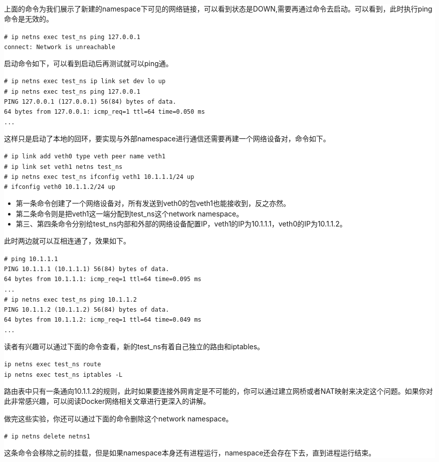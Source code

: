 上面的命令为我们展示了新建的namespace下可见的网络链接，可以看到状态是DOWN,需要再通过命令去启动。可以看到，此时执行ping命令是无效的。

```
# ip netns exec test_ns ping 127.0.0.1
connect: Network is unreachable
```

启动命令如下，可以看到启动后再测试就可以ping通。

```
# ip netns exec test_ns ip link set dev lo up
# ip netns exec test_ns ping 127.0.0.1
PING 127.0.0.1 (127.0.0.1) 56(84) bytes of data.
64 bytes from 127.0.0.1: icmp_req=1 ttl=64 time=0.050 ms
...
```

这样只是启动了本地的回环，要实现与外部namespace进行通信还需要再建一个网络设备对，命令如下。

```
# ip link add veth0 type veth peer name veth1
# ip link set veth1 netns test_ns
# ip netns exec test_ns ifconfig veth1 10.1.1.1/24 up
# ifconfig veth0 10.1.1.2/24 up
```

- 第一条命令创建了一个网络设备对，所有发送到veth0的包veth1也能接收到，反之亦然。
- 第二条命令则是把veth1这一端分配到test_ns这个network namespace。
- 第三、第四条命令分别给test_ns内部和外部的网络设备配置IP，veth1的IP为10.1.1.1，veth0的IP为10.1.1.2。

此时两边就可以互相连通了，效果如下。

```
# ping 10.1.1.1
PING 10.1.1.1 (10.1.1.1) 56(84) bytes of data.
64 bytes from 10.1.1.1: icmp_req=1 ttl=64 time=0.095 ms
...
# ip netns exec test_ns ping 10.1.1.2
PING 10.1.1.2 (10.1.1.2) 56(84) bytes of data.
64 bytes from 10.1.1.2: icmp_req=1 ttl=64 time=0.049 ms
...
```

读者有兴趣可以通过下面的命令查看，新的test_ns有着自己独立的路由和iptables。

```
ip netns exec test_ns route
ip netns exec test_ns iptables -L
```

路由表中只有一条通向10.1.1.2的规则，此时如果要连接外网肯定是不可能的，你可以通过建立网桥或者NAT映射来决定这个问题。如果你对此非常感兴趣，可以阅读Docker网络相关文章进行更深入的讲解。

做完这些实验，你还可以通过下面的命令删除这个network namespace。

```
# ip netns delete netns1
```

这条命令会移除之前的挂载，但是如果namespace本身还有进程运行，namespace还会存在下去，直到进程运行结束。
